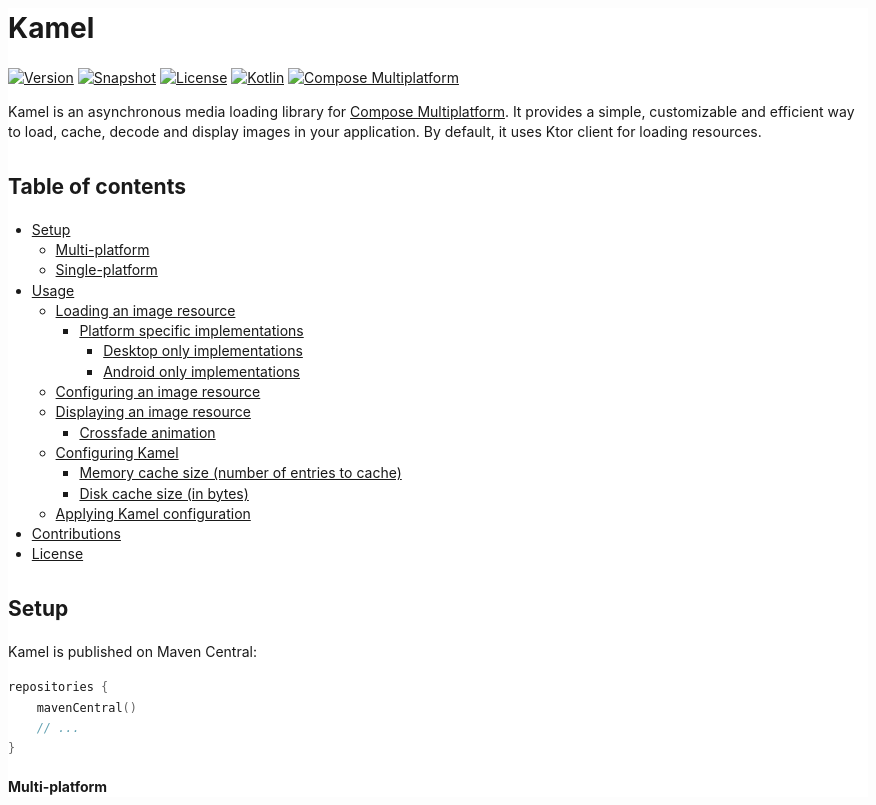# Kamel

[![Version](https://img.shields.io/maven-central/v/media.kamel/kamel-core?label=version&color=blue)](https://search.maven.org/search?q=media.kamel)
[![Snapshot](https://img.shields.io/nexus/s/media.kamel/kamel-core?label=snapshot&server=https%3A%2F%2Fs01.oss.sonatype.org)](https://s01.oss.sonatype.org/content/repositories/snapshots/media/kamel/)
[![License](https://img.shields.io/github/license/alialbaali/kamel)](http://www.apache.org/licenses/LICENSE-2.0)
[![Kotlin](https://img.shields.io/badge/kotlin-v1.9.22-blue.svg?logo=kotlin)](http://kotlinlang.org)
[![Compose Multiplatform](https://img.shields.io/badge/Compose%20Multiplatform-v1.5.12-blue)](https://github.com/JetBrains/compose-multiplatform)

Kamel is an asynchronous media loading library for [Compose Multiplatform](https://github.com/JetBrains/compose-multiplatform). It provides a simple, customizable and
efficient way to load, cache, decode and display images in your application. By default, it uses
Ktor client for loading resources.

## Table of contents

- [Setup](#setup)
    - [Multi-platform](#multi-platform)
    - [Single-platform](#single-platform)
- [Usage](#usage)
    - [Loading an image resource](#loading-an-image-resource)
        - [Platform specific implementations](#platform-specific-implementations)
            - [Desktop only implementations](#desktop-only-implementations)
            - [Android only implementations](#android-only-implementations)
    - [Configuring an image resource](#configuring-an-image-resource)
    - [Displaying an image resource](#displaying-an-image-resource)
        - [Crossfade animation](#crossfade-animation)
    - [Configuring Kamel](#configuring-kamel)
        - [Memory cache size (number of entries to cache)](#memory-cache-size-number-of-entries-to-cache)
        - [Disk cache size (in bytes)](#disk-cache-size-in-bytes)
    - [Applying Kamel configuration](#applying-kamel-configuration)
- [Contributions](#contributions)
- [License](#license)

## Setup

Kamel is published on Maven Central:

```kotlin
repositories {
    mavenCentral()
    // ...
}
```

#### Multi-platform
